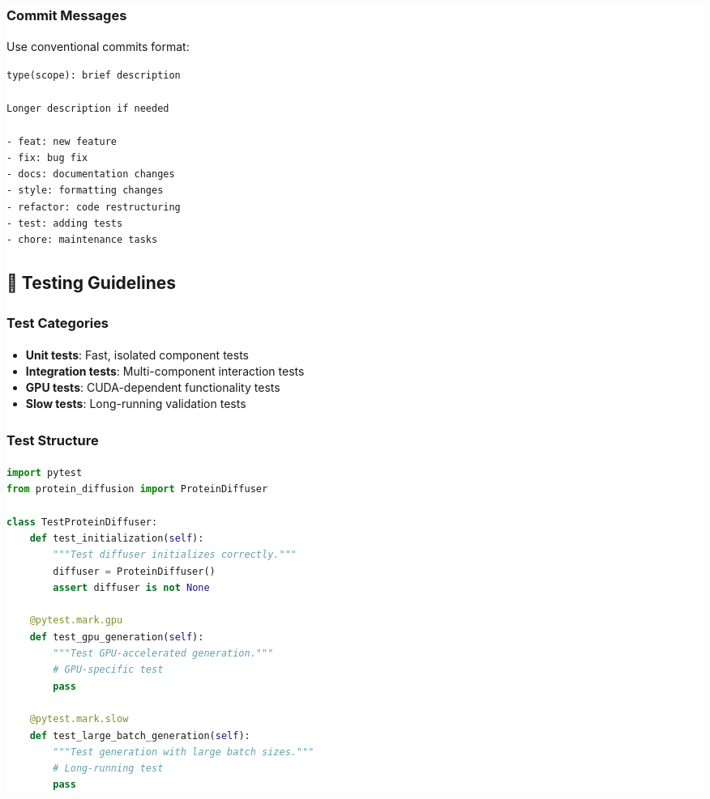 ### Commit Messages

Use conventional commits format:

```
type(scope): brief description

Longer description if needed

- feat: new feature
- fix: bug fix
- docs: documentation changes
- style: formatting changes
- refactor: code restructuring
- test: adding tests
- chore: maintenance tasks
```

## 🧪 Testing Guidelines

### Test Categories

- **Unit tests**: Fast, isolated component tests
- **Integration tests**: Multi-component interaction tests  
- **GPU tests**: CUDA-dependent functionality tests
- **Slow tests**: Long-running validation tests

### Test Structure

```python
import pytest
from protein_diffusion import ProteinDiffuser

class TestProteinDiffuser:
    def test_initialization(self):
        """Test diffuser initializes correctly."""
        diffuser = ProteinDiffuser()
        assert diffuser is not None
        
    @pytest.mark.gpu
    def test_gpu_generation(self):
        """Test GPU-accelerated generation."""
        # GPU-specific test
        pass
        
    @pytest.mark.slow
    def test_large_batch_generation(self):
        """Test generation with large batch sizes."""
        # Long-running test
        pass
```

